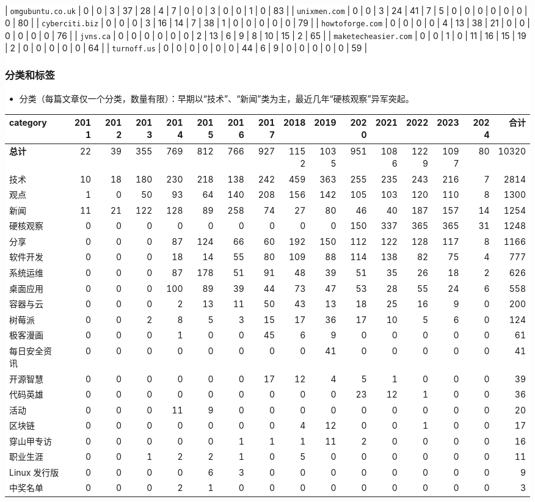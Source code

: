 | `omgubuntu.co.uk`    |    0 |    0 |    3 |   37 |   28 |    4 |    7 |    0 |    0 |    3 |    0 |    0 |    1 |    0 |       83 |
| `unixmen.com`        |    0 |    0 |    3 |   24 |   41 |    7 |    5 |    0 |    0 |    0 |    0 |    0 |    0 |    0 |       80 |
| `cyberciti.biz`      |    0 |    0 |    0 |    3 |   16 |   14 |    7 |   38 |    1 |    0 |    0 |    0 |    0 |    0 |       79 |
| `howtoforge.com`     |    0 |    0 |    0 |    0 |    4 |   13 |   38 |   21 |    0 |    0 |    0 |    0 |    0 |    0 |       76 |
| `jvns.ca`            |    0 |    0 |    0 |    0 |    0 |    0 |    2 |   13 |    6 |    9 |    8 |   10 |   15 |    2 |       65 |
| `maketecheasier.com` |    0 |    0 |    1 |    0 |   11 |   16 |   15 |   19 |    2 |    0 |    0 |    0 |    0 |    0 |       64 |
| `turnoff.us`         |    0 |    0 |    0 |    0 |    0 |    0 |   44 |    6 |    9 |    0 |    0 |    0 |    0 |    0 |       59 |

### 分类和标签

- 分类（每篇文章仅一个分类，数量有限）：早期以“技术”、“新闻”类为主，最近几年“硬核观察”异军突起。

| category     | 2011 | 2012 | 2013 | 2014 | 2015 | 2016 | 2017 | 2018 | 2019 | 2020 | 2021 | 2022 | 2023 | 2024 | **合计** |
| :----------- | ---: | ---: | ---: | ---: | ---: | ---: | ---: | ---: | ---: | ---: | ---: | ---: | ---: | ---: | -------: |
| **总计**     |   22 |   39 |  355 |  769 |  812 |  766 |  927 | 1152 | 1035 |  951 | 1086 | 1229 | 1097 |   80 |    10320 |
| 技术         |   10 |   18 |  180 |  230 |  218 |  138 |  242 |  459 |  363 |  255 |  235 |  243 |  216 |    7 |     2814 |
| 观点         |    1 |    0 |   50 |   93 |   64 |  140 |  208 |  156 |  142 |  105 |  103 |  120 |  110 |    8 |     1300 |
| 新闻         |   11 |   21 |  122 |  128 |   89 |  258 |   74 |   27 |   80 |   46 |   40 |  187 |  157 |   14 |     1254 |
| 硬核观察     |    0 |    0 |    0 |    0 |    0 |    0 |    0 |    0 |    0 |  150 |  337 |  365 |  365 |   31 |     1248 |
| 分享         |    0 |    0 |    0 |   87 |  124 |   66 |   60 |  192 |  150 |  112 |  122 |  128 |  117 |    8 |     1166 |
| 软件开发     |    0 |    0 |    0 |   18 |   14 |   55 |   80 |  109 |   88 |  114 |  138 |   82 |   75 |    4 |      777 |
| 系统运维     |    0 |    0 |    0 |   87 |  178 |   51 |   91 |   48 |   39 |   51 |   35 |   26 |   18 |    2 |      626 |
| 桌面应用     |    0 |    0 |    0 |  100 |   89 |   39 |   44 |   73 |   47 |   53 |   28 |   55 |   24 |    6 |      558 |
| 容器与云     |    0 |    0 |    0 |    2 |   13 |   11 |   50 |   43 |   13 |   18 |   25 |   16 |    9 |    0 |      200 |
| 树莓派       |    0 |    0 |    2 |    8 |    5 |    3 |   15 |   17 |   36 |   17 |   10 |    5 |    6 |    0 |      124 |
| 极客漫画     |    0 |    0 |    0 |    1 |    0 |    0 |   45 |    6 |    9 |    0 |    0 |    0 |    0 |    0 |       61 |
| 每日安全资讯 |    0 |    0 |    0 |    0 |    0 |    0 |    0 |    0 |   41 |    0 |    0 |    0 |    0 |    0 |       41 |
| 开源智慧     |    0 |    0 |    0 |    0 |    0 |    0 |   17 |   12 |    4 |    5 |    1 |    0 |    0 |    0 |       39 |
| 代码英雄     |    0 |    0 |    0 |    0 |    0 |    0 |    0 |    0 |    0 |   23 |   12 |    1 |    0 |    0 |       36 |
| 活动         |    0 |    0 |    0 |   11 |    9 |    0 |    0 |    0 |    0 |    0 |    0 |    0 |    0 |    0 |       20 |
| 区块链       |    0 |    0 |    0 |    0 |    0 |    0 |    0 |    4 |   12 |    0 |    0 |    1 |    0 |    0 |       17 |
| 穿山甲专访   |    0 |    0 |    0 |    0 |    0 |    1 |    1 |    1 |   11 |    2 |    0 |    0 |    0 |    0 |       16 |
| 职业生涯     |    0 |    0 |    1 |    2 |    2 |    1 |    0 |    5 |    0 |    0 |    0 |    0 |    0 |    0 |       11 |
| Linux 发行版 |    0 |    0 |    0 |    0 |    6 |    3 |    0 |    0 |    0 |    0 |    0 |    0 |    0 |    0 |        9 |
| 中奖名单     |    0 |    0 |    0 |    2 |    1 |    0 |    0 |    0 |    0 |    0 |    0 |    0 |    0 |    0 |        3 |
